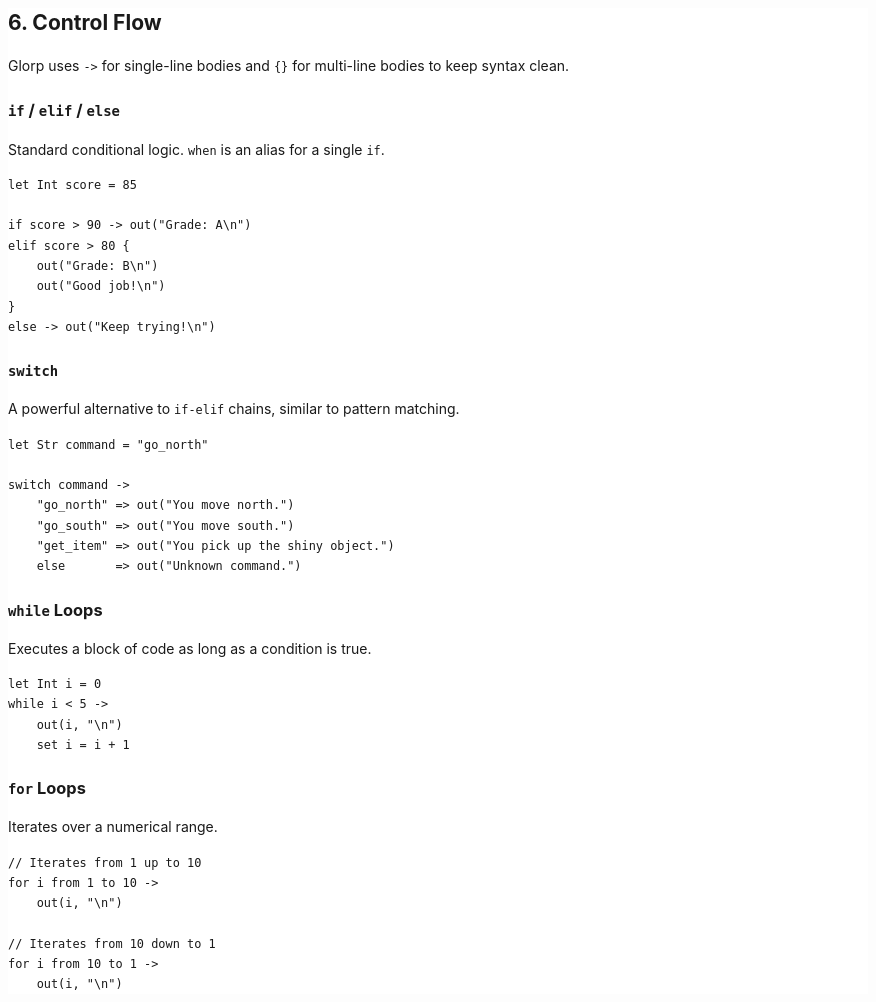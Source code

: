
## 6. Control Flow

Glorp uses `->` for single-line bodies and `{}` for multi-line bodies to keep syntax clean.

### `if` / `elif` / `else`

Standard conditional logic. `when` is an alias for a single `if`.

```glorp
let Int score = 85

if score > 90 -> out("Grade: A\n")
elif score > 80 {
    out("Grade: B\n")
    out("Good job!\n")
}
else -> out("Keep trying!\n")
```

### `switch`

A powerful alternative to `if-elif` chains, similar to pattern matching.

```glorp
let Str command = "go_north"

switch command ->
    "go_north" => out("You move north.")
    "go_south" => out("You move south.")
    "get_item" => out("You pick up the shiny object.")
    else       => out("Unknown command.")
```

### `while` Loops

Executes a block of code as long as a condition is true.

```glorp
let Int i = 0
while i < 5 ->
    out(i, "\n")
    set i = i + 1
```

### `for` Loops

Iterates over a numerical range.

```glorp
// Iterates from 1 up to 10
for i from 1 to 10 ->
    out(i, "\n")

// Iterates from 10 down to 1
for i from 10 to 1 ->
    out(i, "\n")
```

